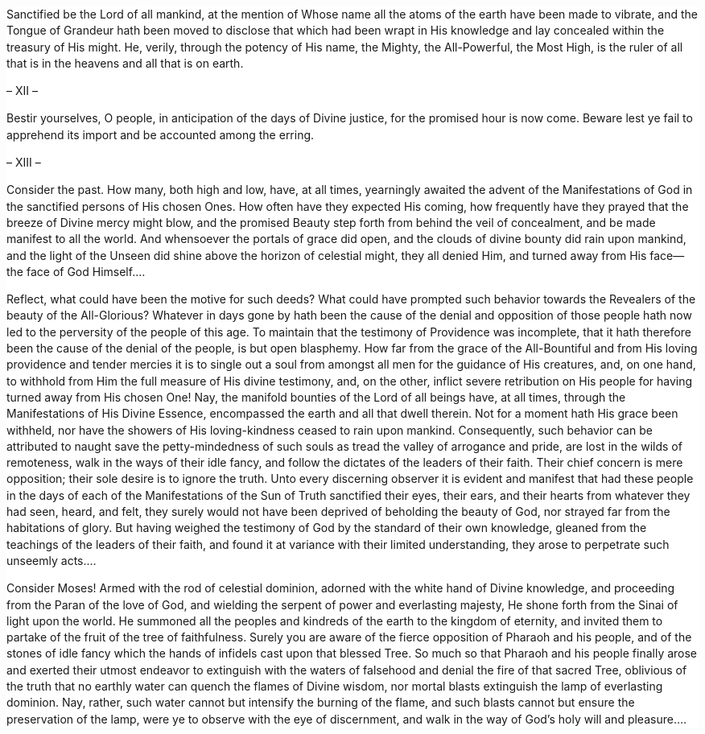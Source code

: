 Sanctified be the Lord of all mankind, at the mention of Whose name all the atoms of the earth have been made to vibrate, and the Tongue of Grandeur hath been moved to disclose that which had been wrapt in His knowledge and lay concealed within the treasury of His might. He, verily, through the potency of His name, the Mighty, the All-Powerful, the Most High, is the ruler of all that is in the heavens and all that is on earth.

– XII –

Bestir yourselves, O people, in anticipation of the days of Divine justice, for the promised hour is now come. Beware lest ye fail to apprehend its import and be accounted among the erring.

– XIII –

Consider the past. How many, both high and low, have, at all times, yearningly awaited the advent of the Manifestations of God in the sanctified persons of His chosen Ones. How often have they expected His coming, how frequently have they prayed that the breeze of Divine mercy might blow, and the promised Beauty step forth from behind the veil of concealment, and be made manifest to all the world. And whensoever the portals of grace did open, and the clouds of divine bounty did rain upon mankind, and the light of the Unseen did shine above the horizon of celestial might, they all denied Him, and turned away from His face—the face of God Himself.…

Reflect, what could have been the motive for such deeds? What could have prompted such behavior towards the Revealers of the beauty of the All-Glorious? Whatever in days gone by hath been the cause of the denial and opposition of those people hath now led to the perversity of the people of this age. To maintain that the testimony of Providence was incomplete, that it hath therefore been the cause of the denial of the people, is but open blasphemy. How far from the grace of the All-Bountiful and from His loving providence and tender mercies it is to single out a soul from amongst all men for the guidance of His creatures, and, on one hand, to withhold from Him the full measure of His divine testimony, and, on the other, inflict severe retribution on His people for having turned away from His chosen One! Nay, the manifold bounties of the Lord of all beings have, at all times, through the Manifestations of His Divine Essence, encompassed the earth and all that dwell therein. Not for a moment hath His grace been withheld, nor have the showers of His loving-kindness ceased to rain upon mankind. Consequently, such behavior can be attributed to naught save the petty-mindedness of such souls as tread the valley of arrogance and pride, are lost in the wilds of remoteness, walk in the ways of their idle fancy, and follow the dictates of the leaders of their faith. Their chief concern is mere opposition; their sole desire is to ignore the truth. Unto every discerning observer it is evident and manifest that had these people in the days of each of the Manifestations of the Sun of Truth sanctified their eyes, their ears, and their hearts from whatever they had seen, heard, and felt, they surely would not have been deprived of beholding the beauty of God, nor strayed far from the habitations of glory. But having weighed the testimony of God by the standard of their own knowledge, gleaned from the teachings of the leaders of their faith, and found it at variance with their limited understanding, they arose to perpetrate such unseemly acts.…

Consider Moses! Armed with the rod of celestial dominion, adorned with the white hand of Divine knowledge, and proceeding from the Paran of the love of God, and wielding the serpent of power and everlasting majesty, He shone forth from the Sinai of light upon the world. He summoned all the peoples and kindreds of the earth to the kingdom of eternity, and invited them to partake of the fruit of the tree of faithfulness. Surely you are aware of the fierce opposition of Pharaoh and his people, and of the stones of idle fancy which the hands of infidels cast upon that blessed Tree. So much so that Pharaoh and his people finally arose and exerted their utmost endeavor to extinguish with the waters of falsehood and denial the fire of that sacred Tree, oblivious of the truth that no earthly water can quench the flames of Divine wisdom, nor mortal blasts extinguish the lamp of everlasting dominion. Nay, rather, such water cannot but intensify the burning of the flame, and such blasts cannot but ensure the preservation of the lamp, were ye to observe with the eye of discernment, and walk in the way of God’s holy will and pleasure.…
